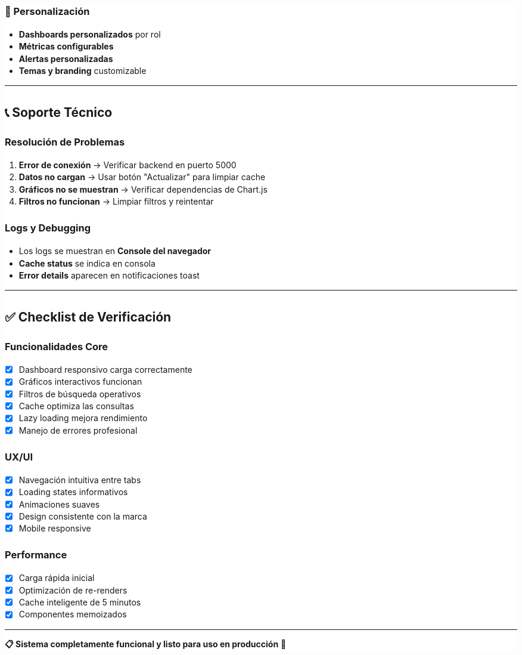### **🎯 Personalización**
- **Dashboards personalizados** por rol
- **Métricas configurables**
- **Alertas personalizadas**
- **Temas y branding** customizable

---

## 📞 **Soporte Técnico**

### **Resolución de Problemas**
1. **Error de conexión** → Verificar backend en puerto 5000
2. **Datos no cargan** → Usar botón "Actualizar" para limpiar cache
3. **Gráficos no se muestran** → Verificar dependencias de Chart.js
4. **Filtros no funcionan** → Limpiar filtros y reintentar

### **Logs y Debugging**
- Los logs se muestran en **Console del navegador**
- **Cache status** se indica en consola
- **Error details** aparecen en notificaciones toast

---

## ✅ **Checklist de Verificación**

### **Funcionalidades Core**
- [x] Dashboard responsivo carga correctamente
- [x] Gráficos interactivos funcionan
- [x] Filtros de búsqueda operativos  
- [x] Cache optimiza las consultas
- [x] Lazy loading mejora rendimiento
- [x] Manejo de errores profesional

### **UX/UI**
- [x] Navegación intuitiva entre tabs
- [x] Loading states informativos
- [x] Animaciones suaves
- [x] Design consistente con la marca
- [x] Mobile responsive

### **Performance**
- [x] Carga rápida inicial
- [x] Optimización de re-renders
- [x] Cache inteligente de 5 minutos
- [x] Componentes memoizados

---

**📋 Sistema completamente funcional y listo para uso en producción** 🚀 